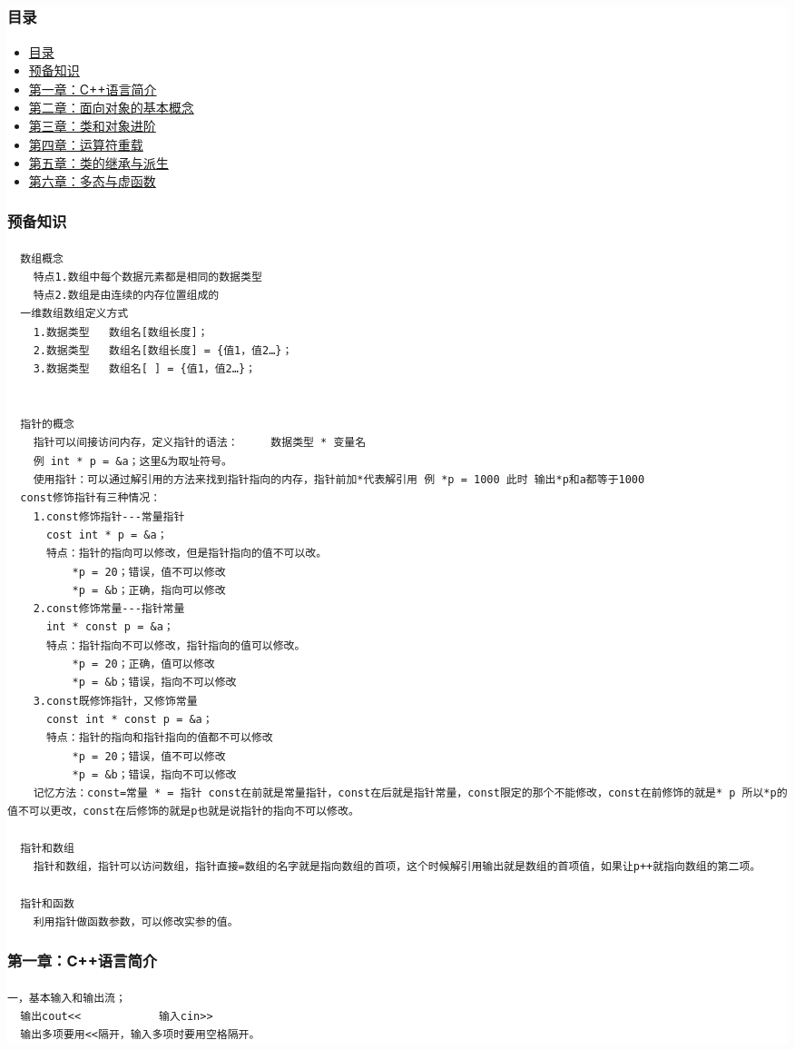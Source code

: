 ### 目录
- [目录](#目录)
- [预备知识](#预备知识)
- [第一章：C++语言简介](#第一章c语言简介)
- [第二章：面向对象的基本概念](#第二章面向对象的基本概念)
- [第三章：类和对象进阶](#第三章类和对象进阶)
- [第四章：运算符重载](#第四章运算符重载)
- [第五章：类的继承与派生](#第五章类的继承与派生)
- [第六章：多态与虚函数](#第六章多态与虚函数)

### 预备知识
      数组概念
        特点1.数组中每个数据元素都是相同的数据类型
        特点2.数组是由连续的内存位置组成的
      一维数组数组定义方式
        1.数据类型   数组名[数组长度]；
        2.数据类型   数组名[数组长度] = {值1，值2…}；
        3.数据类型   数组名[ ] = {值1，值2…}；
      
        
      指针的概念
        指针可以间接访问内存，定义指针的语法：     数据类型 * 变量名
        例 int * p = &a；这里&为取址符号。
        使用指针：可以通过解引用的方法来找到指针指向的内存，指针前加*代表解引用 例 *p = 1000 此时 输出*p和a都等于1000
      const修饰指针有三种情况：
        1.const修饰指针---常量指针
          cost int * p = &a；
          特点：指针的指向可以修改，但是指针指向的值不可以改。
              *p = 20；错误，值不可以修改
              *p = &b；正确，指向可以修改 
        2.const修饰常量---指针常量
          int * const p = &a；
          特点：指针指向不可以修改，指针指向的值可以修改。
              *p = 20；正确，值可以修改
              *p = &b；错误，指向不可以修改
        3.const既修饰指针，又修饰常量
          const int * const p = &a；
          特点：指针的指向和指针指向的值都不可以修改
              *p = 20；错误，值不可以修改
              *p = &b；错误，指向不可以修改
        记忆方法：const=常量 * = 指针 const在前就是常量指针，const在后就是指针常量，const限定的那个不能修改，const在前修饰的就是* p 所以*p的值不可以更改，const在后修饰的就是p也就是说指针的指向不可以修改。
        
      指针和数组
        指针和数组，指针可以访问数组，指针直接=数组的名字就是指向数组的首项，这个时候解引用输出就是数组的首项值，如果让p++就指向数组的第二项。
        
      指针和函数
        利用指针做函数参数，可以修改实参的值。

### 第一章：C++语言简介
    一，基本输入和输出流；
      输出cout<<            输入cin>>
      输出多项要用<<隔开，输入多项时要用空格隔开。
      